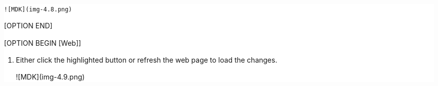     ![MDK](img-4.8.png)

[OPTION END]

[OPTION BEGIN [Web]]

1. Either click the highlighted button or refresh the web page to load the changes.

    <!-- border -->![MDK](img-4.9.png)
